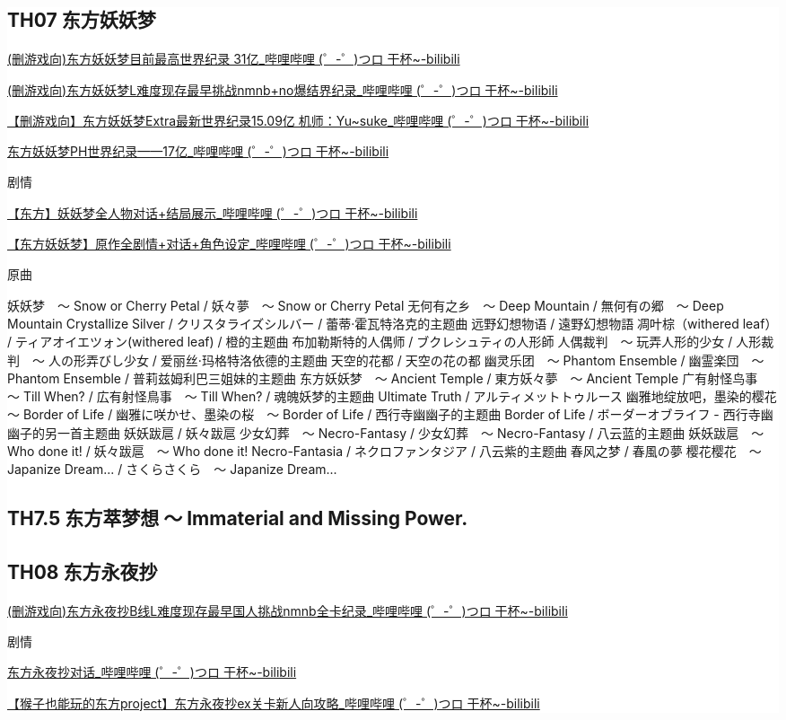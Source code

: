 
## TH07 东方妖妖梦

[(删游戏向)东方妖妖梦目前最高世界纪录 31亿_哔哩哔哩 (゜-゜)つロ 干杯~-bilibili](https://www.bilibili.com/video/BV1js411f7SP)

[(删游戏向)东方妖妖梦L难度现存最早挑战nmnb+no爆结界纪录_哔哩哔哩 (゜-゜)つロ 干杯~-bilibili](https://www.bilibili.com/video/BV1Ds411f7e4)

[【删游戏向】东方妖妖梦Extra最新世界纪录15.09亿 机师：Yu~suke_哔哩哔哩 (゜-゜)つロ 干杯~-bilibili](https://www.bilibili.com/video/BV13K411p7k5)

[东方妖妖梦PH世界纪录——17亿_哔哩哔哩 (゜-゜)つロ 干杯~-bilibili](https://www.bilibili.com/video/BV1mx411P7jT)

剧情

[【东方】妖妖梦全人物对话+结局展示_哔哩哔哩 (゜-゜)つロ 干杯~-bilibili](https://www.bilibili.com/video/BV1hx411y7Nm)

[【东方妖妖梦】原作全剧情+对话+角色设定_哔哩哔哩 (゜-゜)つロ 干杯~-bilibili](https://www.bilibili.com/video/BV1vi4y137Ed)

原曲

妖妖梦　～ Snow or Cherry Petal / 妖々夢　～ Snow or Cherry Petal
无何有之乡　～ Deep Mountain / 無何有の郷　～ Deep Mountain
Crystallize Silver / クリスタライズシルバー / 蕾蒂·霍瓦特洛克的主题曲
远野幻想物语 / 遠野幻想物語
凋叶棕（withered leaf） / ティアオイエツォン(withered leaf) / 橙的主题曲
布加勒斯特的人偶师 / ブクレシュティの人形師
人偶裁判　～ 玩弄人形的少女 / 人形裁判　～ 人の形弄びし少女 / 爱丽丝·玛格特洛依德的主题曲
天空的花都 / 天空の花の都
幽灵乐团　～ Phantom Ensemble / 幽霊楽団　～ Phantom Ensemble / 普莉兹姆利巴三姐妹的主题曲
东方妖妖梦　～ Ancient Temple / 東方妖々夢　～ Ancient Temple
广有射怪鸟事　～ Till When? / 広有射怪鳥事　～ Till When? / 魂魄妖梦的主题曲
Ultimate Truth / アルティメットトゥルース
幽雅地绽放吧，墨染的樱花　～ Border of Life / 幽雅に咲かせ、墨染の桜　～ Border of Life / 西行寺幽幽子的主题曲
Border of Life / ボーダーオブライフ - 西行寺幽幽子的另一首主题曲
妖妖跋扈 / 妖々跋扈
少女幻葬　～ Necro-Fantasy / 少女幻葬　～ Necro-Fantasy / 八云蓝的主题曲
妖妖跋扈　～ Who done it! / 妖々跋扈　～ Who done it!
Necro-Fantasia / ネクロファンタジア / 八云紫的主题曲
春风之梦 / 春風の夢
樱花樱花　～ Japanize Dream... / さくらさくら　～ Japanize Dream...



## TH7.5 东方萃梦想 ～ Immaterial and Missing Power.
## TH08 东方永夜抄

[(删游戏向)东方永夜抄B线L难度现存最早国人挑战nmnb全卡纪录_哔哩哔哩 (゜-゜)つロ 干杯~-bilibili](https://www.bilibili.com/video/BV1Hs411o7m2)

剧情

[东方永夜抄对话_哔哩哔哩 (゜-゜)つロ 干杯~-bilibili](https://www.bilibili.com/video/BV1zs411y7ep)

[【猴子也能玩的东方project】东方永夜抄ex关卡新人向攻略_哔哩哔哩 (゜-゜)つロ 干杯~-bilibili](https://www.bilibili.com/video/BV1hx41167ta)

